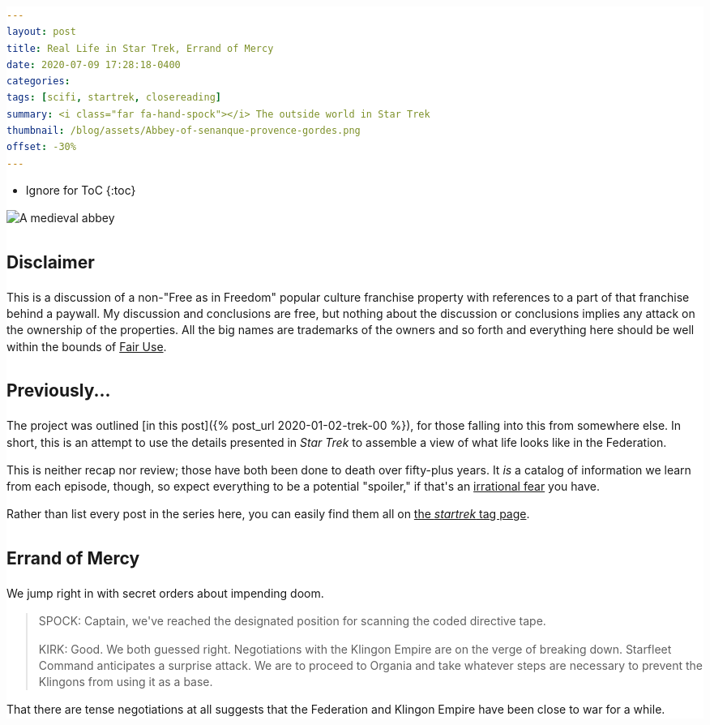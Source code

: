 ```yaml
---
layout: post
title: Real Life in Star Trek, Errand of Mercy
date: 2020-07-09 17:28:18-0400
categories:
tags: [scifi, startrek, closereading]
summary: <i class="far fa-hand-spock"></i> The outside world in Star Trek
thumbnail: /blog/assets/Abbey-of-senanque-provence-gordes.png
offset: -30%
---
```


* Ignore for ToC
{:toc}

![A medieval abbey](/blog/assets/Abbey-of-senanque-provence-gordes.png "A medieval abbey")

## Disclaimer

This is a discussion of a non-"Free as in Freedom" popular culture franchise property with references to a part of that franchise behind a paywall.  My discussion and conclusions are free, but nothing about the discussion or conclusions implies any attack on the ownership of the properties.  All the big names are trademarks of the owners and so forth and everything here should be well within the bounds of [Fair Use](https://en.wikipedia.org/wiki/Fair_use).

## Previously...

The project was outlined [in this post]({% post_url 2020-01-02-trek-00 %}), for those falling into this from somewhere else.  In short, this is an attempt to use the details presented in *Star Trek* to assemble a view of what life looks like in the Federation.

This is neither recap nor review; those have both been done to death over fifty-plus years.  It *is* a catalog of information we learn from each episode, though, so expect everything to be a potential "spoiler," if that's an [irrational fear](https://www.theguardian.com/books/booksblog/2011/aug/17/spoilers-enhance-enjoyment-psychologists) you have.

Rather than list every post in the series here, you can easily find them all on [the *startrek* tag page](/blog/tag/startrek/).

## Errand of Mercy

We jump right in with secret orders about impending doom.

 > SPOCK: Captain, we've reached the designated position for scanning the coded directive tape.
 >
 > KIRK: Good. We both guessed right. Negotiations with the Klingon Empire are on the verge of breaking down. Starfleet Command anticipates a surprise attack. We are to proceed to Organia and take whatever steps are necessary to prevent the Klingons from using it as a base.

That there are tense negotiations at all suggests that the Federation and Klingon Empire have been close to war for a while.
